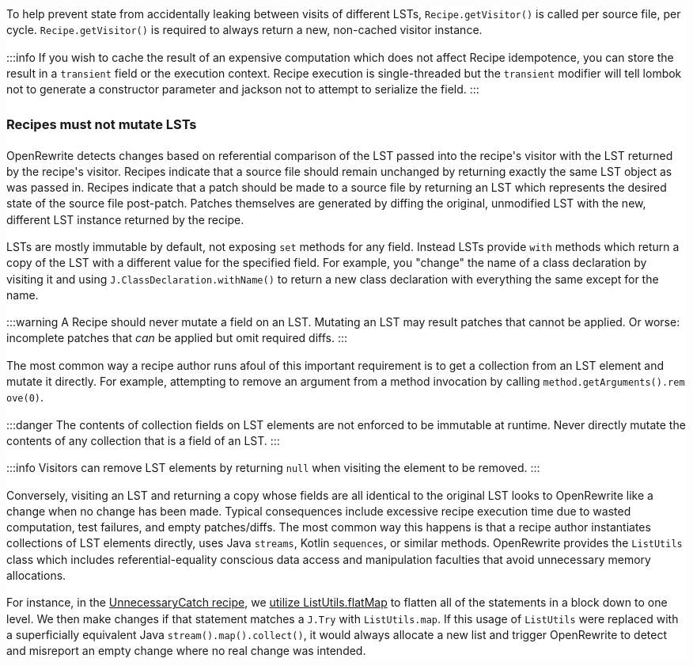 To help prevent state from accidentally leaking between visits of different LSTs, `Recipe.getVisitor()` is called per source file, per cycle. `Recipe.getVisitor()` is required to always return a new, non-cached visitor instance.&#x20;

:::info
If you wish to cache the result of an expensive computation which does not affect Recipe idempotence, you can store the result in a `transient` field or the execution context. Recipe execution is single-threaded but the `transient` modifier will tell lombok not to generate a constructor parameter and jackson not to attempt to serialize the field.
:::

### Recipes must not mutate LSTs

OpenRewrite detects changes based on referential comparison of the LST passed into the recipe's visitor with the LST returned by the recipe's visitor. Recipes indicate that a source file should remain unchanged by returning exactly the same LST object as was passed in. Recipes indicate that a patch should be made to a source file by returning an LST which represents the desired state of the source file post-patch. Patches themselves are generated by diffing the original, unmodified LST with the new, different LST instance returned by the recipe.&#x20;

LSTs are mostly immutable by default, not exposing `set` methods for any field. Instead LSTs provide `with` methods which return a copy of the LST with a different value for the specified field. For example, you "change" the name of a class declaration by visiting it and using `J.ClassDeclaration.withName()` to return a new class declaration with everything the same except for the name.&#x20;

:::warning
A Recipe should never mutate a field on an LST. Mutating an LST may result patches that cannot be applied. Or worse: incomplete patches that _can_ be applied but omit required diffs.
:::

The most common way a recipe author runs afoul of this important requirement is to get a collection from an LST element and mutate it directly. For example, attempting to remove an argument from a method invocation by calling `method.getArguments().remove(0)`.

:::danger
The contents of collection fields on LST elements are not enforced to be immutable at runtime. Never directly mutate the contents of any collection that is a field of an LST.
:::

:::info
Visitors can remove LST elements by returning `null` when visiting the element to be removed.
:::

Conversely, visiting an LST and returning a copy whose fields are all identical to the original LST looks to OpenRewrite like a change when no change has been made. Typical consequences include excessive recipe execution time due to wasted computation, test failures, and empty patches/diffs. The most common way this happens is that a recipe author instantiates collections of LST elements directly, uses Java `streams`, Kotlin `sequences`, or similar methods. OpenRewrite provides the `ListUtils` class which includes referential-equality conscious data access and manipulation faculties that avoid unnecessary memory allocations.

For instance, in the [UnnecessaryCatch recipe](https://github.com/openrewrite/rewrite/blob/v7.34.3/rewrite-java/src/main/java/org/openrewrite/java/cleanup/UnnecessaryCatch.java), we [utilize ListUtils.flatMap](https://github.com/openrewrite/rewrite/blob/v7.34.3/rewrite-java/src/main/java/org/openrewrite/java/cleanup/UnnecessaryCatch.java#L50-L57) to flatten all of the statements in a block down to one level. We then make changes if that statement matches a `J.Try` with `ListUtils.map`. If this usage of `ListUtils` were replaced with a superficially equivalent Java `stream().map().collect()`, it would always allocate a new list and trigger OpenRewrite to detect and misreport an empty change where no real change was intended.
